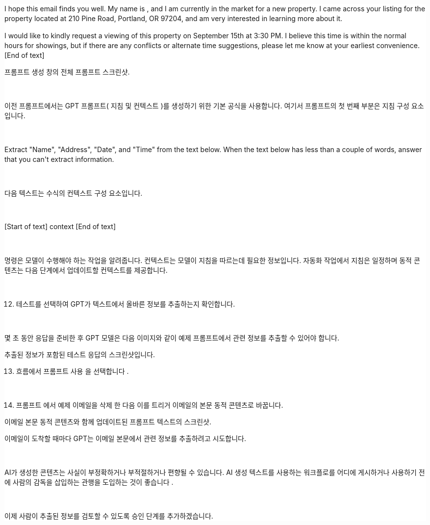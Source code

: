 I hope this email finds you well. My name is <Your name>, and I am currently in the market for a new property. I came across your listing for the property located at 210 Pine Road, Portland, OR 97204, and am very interested in learning more about it.

I would like to kindly request a viewing of this property on September 15th at 3:30 PM. I believe this time is within the normal hours for showings, but if there are any conflicts or alternate time suggestions, please let me know at your earliest convenience.
[End of text]

프롬프트 생성 창의 전체 프롬프트 스크린샷.

​

이전 프롬프트에서는 GPT 프롬프트( 지침 및 컨텍스트 )를 생성하기 위한 기본 공식을 사용합니다. 여기서 프롬프트의 첫 번째 부분은 지침 구성 요소입니다.

​

Extract "Name", "Address", "Date", and "Time" from the text below. When the text below has less than a couple of words, answer that you can't extract information.

​

다음 텍스트는 수식의 컨텍스트 구성 요소입니다.

​

[Start of text] context [End of text]

​

명령은 모델이 수행해야 하는 작업을 알려줍니다. 컨텍스트는 모델이 지침을 따르는데 필요한 정보입니다. 자동화 작업에서 지침은 일정하며 동적 콘텐츠는 다음 단계에서 업데이트할 컨텍스트를 제공합니다.

​

12. 테스트를 선택하여 GPT가 텍스트에서 올바른 정보를 추출하는지 확인합니다.

​

몇 초 동안 응답을 준비한 후 GPT 모델은 다음 이미지와 같이 예제 프롬프트에서 관련 정보를 추출할 수 있어야 합니다.


추출된 정보가 포함된 테스트 응답의 스크린샷입니다.

13. 흐름에서 프롬프트 사용 을 선택합니다 .

​

14. 프롬프트 에서 예제 이메일을 삭제 한 다음 이를 트리거 이메일의 본문 동적 콘텐츠로 바꿉니다.


이메일 본문 동적 콘텐츠와 함께 업데이트된 프롬프트 텍스트의 스크린샷.

이메일이 도착할 때마다 GPT는 이메일 본문에서 관련 정보를 추출하려고 시도합니다.

​

AI가 생성한 콘텐츠는 사실이 부정확하거나 부적절하거나 편향될 수 있습니다. AI 생성 텍스트를 사용하는 워크플로를 어디에 게시하거나 사용하기 전에 사람의 감독을 삽입하는 관행을 도입하는 것이 좋습니다 .

​

이제 사람이 추출된 정보를 검토할 수 있도록 승인 단계를 추가하겠습니다.
